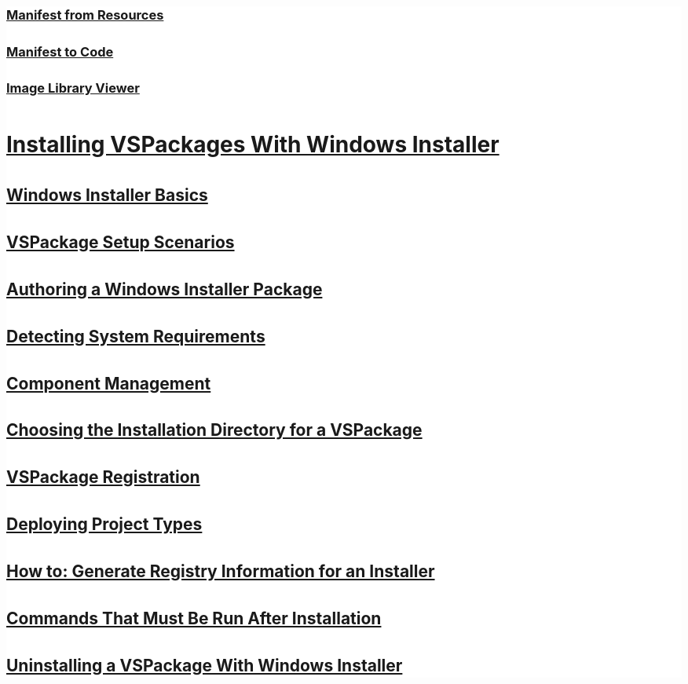 ### [Manifest from Resources](manifest-from-resources.md)
### [Manifest to Code](manifest-to-code.md)
### [Image Library Viewer](image-library-viewer.md)
# [Installing VSPackages With Windows Installer](installing-vspackages-with-windows-installer.md)
## [Windows Installer Basics](windows-installer-basics.md)
## [VSPackage Setup Scenarios](vspackage-setup-scenarios.md)
## [Authoring a Windows Installer Package](authoring-a-windows-installer-package.md)
## [Detecting System Requirements](detecting-system-requirements.md)
## [Component Management](component-management.md)
## [Choosing the Installation Directory for a VSPackage](choosing-the-installation-directory-for-a-vspackage.md)
## [VSPackage Registration](vspackage-registration.md)
## [Deploying Project Types](deploying-project-types.md)
## [How to: Generate Registry Information for an Installer](how-to-generate-registry-information-for-an-installer.md)
## [Commands That Must Be Run After Installation](commands-that-must-be-run-after-installation.md)
## [Uninstalling a VSPackage With Windows Installer](uninstalling-a-vspackage-with-windows-installer.md)
